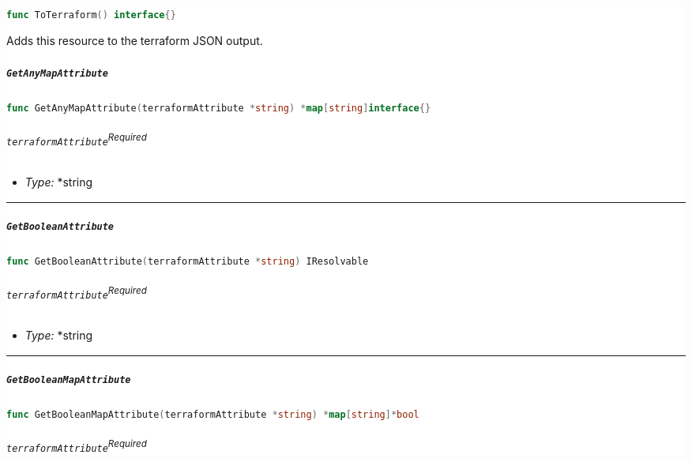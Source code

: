 ```go
func ToTerraform() interface{}
```

Adds this resource to the terraform JSON output.

##### `GetAnyMapAttribute` <a name="GetAnyMapAttribute" id="@cdktf/provider-azurerm.dataFactoryLinkedServiceAzureBlobStorage.DataFactoryLinkedServiceAzureBlobStorage.getAnyMapAttribute"></a>

```go
func GetAnyMapAttribute(terraformAttribute *string) *map[string]interface{}
```

###### `terraformAttribute`<sup>Required</sup> <a name="terraformAttribute" id="@cdktf/provider-azurerm.dataFactoryLinkedServiceAzureBlobStorage.DataFactoryLinkedServiceAzureBlobStorage.getAnyMapAttribute.parameter.terraformAttribute"></a>

- *Type:* *string

---

##### `GetBooleanAttribute` <a name="GetBooleanAttribute" id="@cdktf/provider-azurerm.dataFactoryLinkedServiceAzureBlobStorage.DataFactoryLinkedServiceAzureBlobStorage.getBooleanAttribute"></a>

```go
func GetBooleanAttribute(terraformAttribute *string) IResolvable
```

###### `terraformAttribute`<sup>Required</sup> <a name="terraformAttribute" id="@cdktf/provider-azurerm.dataFactoryLinkedServiceAzureBlobStorage.DataFactoryLinkedServiceAzureBlobStorage.getBooleanAttribute.parameter.terraformAttribute"></a>

- *Type:* *string

---

##### `GetBooleanMapAttribute` <a name="GetBooleanMapAttribute" id="@cdktf/provider-azurerm.dataFactoryLinkedServiceAzureBlobStorage.DataFactoryLinkedServiceAzureBlobStorage.getBooleanMapAttribute"></a>

```go
func GetBooleanMapAttribute(terraformAttribute *string) *map[string]*bool
```

###### `terraformAttribute`<sup>Required</sup> <a name="terraformAttribute" id="@cdktf/provider-azurerm.dataFactoryLinkedServiceAzureBlobStorage.DataFactoryLinkedServiceAzureBlobStorage.getBooleanMapAttribute.parameter.terraformAttribute"></a>
